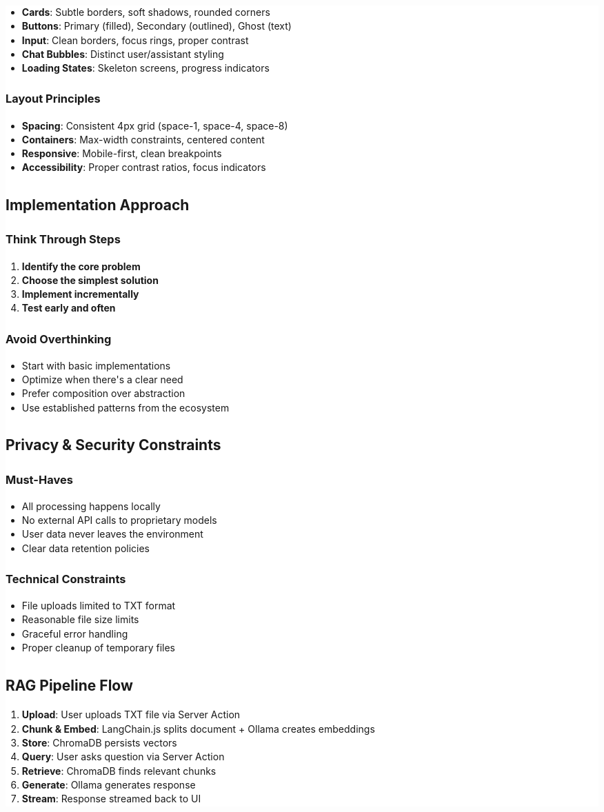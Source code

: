 - **Cards**: Subtle borders, soft shadows, rounded corners
- **Buttons**: Primary (filled), Secondary (outlined), Ghost (text)
- **Input**: Clean borders, focus rings, proper contrast
- **Chat Bubbles**: Distinct user/assistant styling
- **Loading States**: Skeleton screens, progress indicators

### Layout Principles

- **Spacing**: Consistent 4px grid (space-1, space-4, space-8)
- **Containers**: Max-width constraints, centered content
- **Responsive**: Mobile-first, clean breakpoints
- **Accessibility**: Proper contrast ratios, focus indicators

## Implementation Approach

### Think Through Steps

1. **Identify the core problem**
2. **Choose the simplest solution**
3. **Implement incrementally**
4. **Test early and often**

### Avoid Overthinking

- Start with basic implementations
- Optimize when there's a clear need
- Prefer composition over abstraction
- Use established patterns from the ecosystem

## Privacy & Security Constraints

### Must-Haves

- All processing happens locally
- No external API calls to proprietary models
- User data never leaves the environment
- Clear data retention policies

### Technical Constraints

- File uploads limited to TXT format
- Reasonable file size limits
- Graceful error handling
- Proper cleanup of temporary files

## RAG Pipeline Flow

1. **Upload**: User uploads TXT file via Server Action
2. **Chunk & Embed**: LangChain.js splits document + Ollama creates embeddings
3. **Store**: ChromaDB persists vectors
4. **Query**: User asks question via Server Action
5. **Retrieve**: ChromaDB finds relevant chunks
6. **Generate**: Ollama generates response
7. **Stream**: Response streamed back to UI
